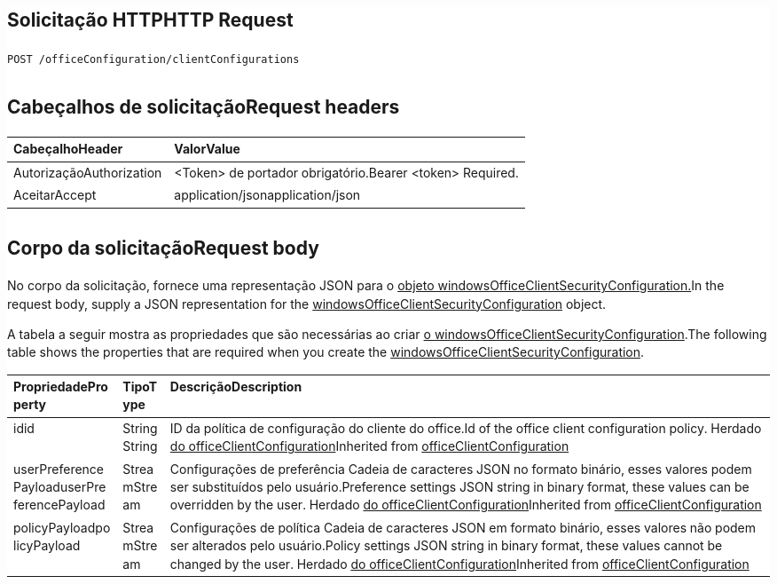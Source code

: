 ## <a name="http-request"></a><span data-ttu-id="5a445-119">Solicitação HTTP</span><span class="sxs-lookup"><span data-stu-id="5a445-119">HTTP Request</span></span>

``` http
POST /officeConfiguration/clientConfigurations
```

## <a name="request-headers"></a><span data-ttu-id="5a445-120">Cabeçalhos de solicitação</span><span class="sxs-lookup"><span data-stu-id="5a445-120">Request headers</span></span>
|<span data-ttu-id="5a445-121">Cabeçalho</span><span class="sxs-lookup"><span data-stu-id="5a445-121">Header</span></span>|<span data-ttu-id="5a445-122">Valor</span><span class="sxs-lookup"><span data-stu-id="5a445-122">Value</span></span>|
|:---|:---|
|<span data-ttu-id="5a445-123">Autorização</span><span class="sxs-lookup"><span data-stu-id="5a445-123">Authorization</span></span>|<span data-ttu-id="5a445-124">&lt;Token&gt; de portador obrigatório.</span><span class="sxs-lookup"><span data-stu-id="5a445-124">Bearer &lt;token&gt; Required.</span></span>|
|<span data-ttu-id="5a445-125">Aceitar</span><span class="sxs-lookup"><span data-stu-id="5a445-125">Accept</span></span>|<span data-ttu-id="5a445-126">application/json</span><span class="sxs-lookup"><span data-stu-id="5a445-126">application/json</span></span>|

## <a name="request-body"></a><span data-ttu-id="5a445-127">Corpo da solicitação</span><span class="sxs-lookup"><span data-stu-id="5a445-127">Request body</span></span>
<span data-ttu-id="5a445-128">No corpo da solicitação, fornece uma representação JSON para o [objeto windowsOfficeClientSecurityConfiguration.](../resources/intune-cirrus-windowsofficeclientsecurityconfiguration.md)</span><span class="sxs-lookup"><span data-stu-id="5a445-128">In the request body, supply a JSON representation for the [windowsOfficeClientSecurityConfiguration](../resources/intune-cirrus-windowsofficeclientsecurityconfiguration.md) object.</span></span>

<span data-ttu-id="5a445-129">A tabela a seguir mostra as propriedades que são necessárias ao criar [o windowsOfficeClientSecurityConfiguration](../resources/intune-cirrus-windowsofficeclientsecurityconfiguration.md).</span><span class="sxs-lookup"><span data-stu-id="5a445-129">The following table shows the properties that are required when you create the [windowsOfficeClientSecurityConfiguration](../resources/intune-cirrus-windowsofficeclientsecurityconfiguration.md).</span></span>

|<span data-ttu-id="5a445-130">Propriedade</span><span class="sxs-lookup"><span data-stu-id="5a445-130">Property</span></span>|<span data-ttu-id="5a445-131">Tipo</span><span class="sxs-lookup"><span data-stu-id="5a445-131">Type</span></span>|<span data-ttu-id="5a445-132">Descrição</span><span class="sxs-lookup"><span data-stu-id="5a445-132">Description</span></span>|
|:---|:---|:---|
|<span data-ttu-id="5a445-133">id</span><span class="sxs-lookup"><span data-stu-id="5a445-133">id</span></span>|<span data-ttu-id="5a445-134">String</span><span class="sxs-lookup"><span data-stu-id="5a445-134">String</span></span>|<span data-ttu-id="5a445-135">ID da política de configuração do cliente do office.</span><span class="sxs-lookup"><span data-stu-id="5a445-135">Id of the office client configuration policy.</span></span> <span data-ttu-id="5a445-136">Herdado [do officeClientConfiguration](../resources/intune-cirrus-officeclientconfiguration.md)</span><span class="sxs-lookup"><span data-stu-id="5a445-136">Inherited from [officeClientConfiguration](../resources/intune-cirrus-officeclientconfiguration.md)</span></span>|
|<span data-ttu-id="5a445-137">userPreferencePayload</span><span class="sxs-lookup"><span data-stu-id="5a445-137">userPreferencePayload</span></span>|<span data-ttu-id="5a445-138">Stream</span><span class="sxs-lookup"><span data-stu-id="5a445-138">Stream</span></span>|<span data-ttu-id="5a445-139">Configurações de preferência Cadeia de caracteres JSON no formato binário, esses valores podem ser substituídos pelo usuário.</span><span class="sxs-lookup"><span data-stu-id="5a445-139">Preference settings JSON string in binary format, these values can be overridden by the user.</span></span> <span data-ttu-id="5a445-140">Herdado [do officeClientConfiguration](../resources/intune-cirrus-officeclientconfiguration.md)</span><span class="sxs-lookup"><span data-stu-id="5a445-140">Inherited from [officeClientConfiguration](../resources/intune-cirrus-officeclientconfiguration.md)</span></span>|
|<span data-ttu-id="5a445-141">policyPayload</span><span class="sxs-lookup"><span data-stu-id="5a445-141">policyPayload</span></span>|<span data-ttu-id="5a445-142">Stream</span><span class="sxs-lookup"><span data-stu-id="5a445-142">Stream</span></span>|<span data-ttu-id="5a445-143">Configurações de política Cadeia de caracteres JSON em formato binário, esses valores não podem ser alterados pelo usuário.</span><span class="sxs-lookup"><span data-stu-id="5a445-143">Policy settings JSON string in binary format, these values cannot be changed by the user.</span></span> <span data-ttu-id="5a445-144">Herdado [do officeClientConfiguration](../resources/intune-cirrus-officeclientconfiguration.md)</span><span class="sxs-lookup"><span data-stu-id="5a445-144">Inherited from [officeClientConfiguration](../resources/intune-cirrus-officeclientconfiguration.md)</span></span>|